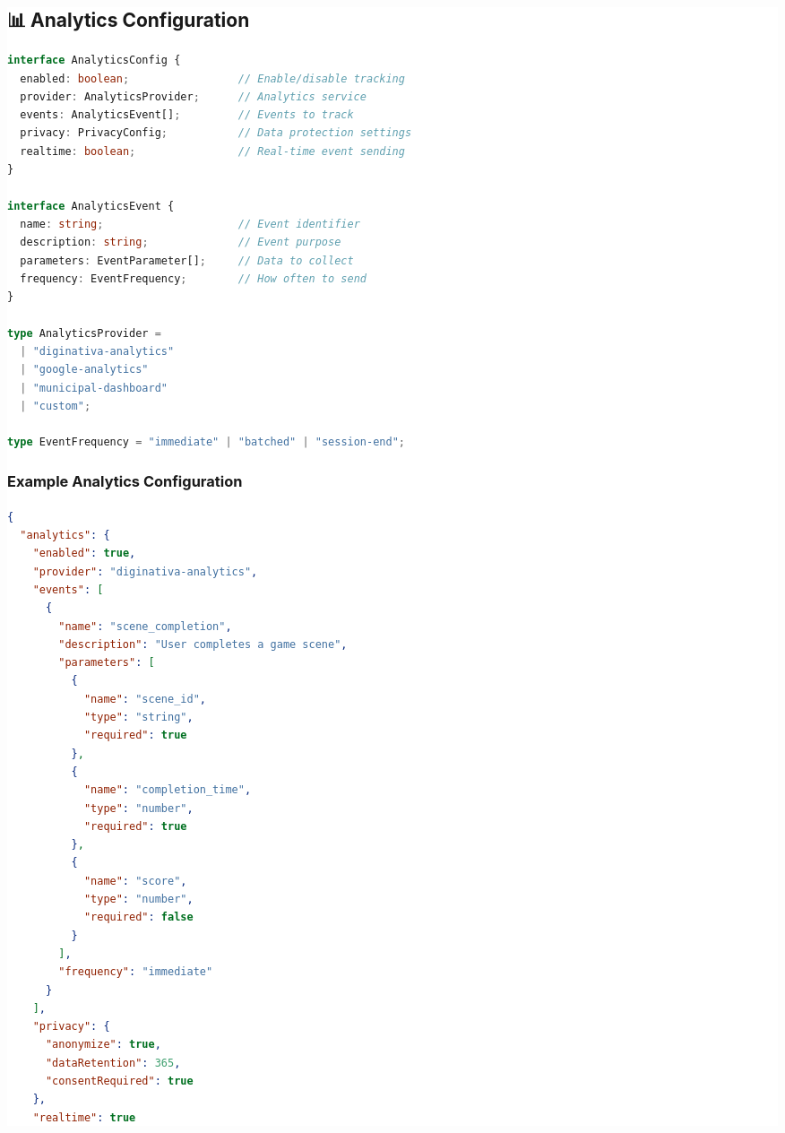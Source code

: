 
## 📊 Analytics Configuration

```typescript
interface AnalyticsConfig {
  enabled: boolean;                 // Enable/disable tracking
  provider: AnalyticsProvider;      // Analytics service
  events: AnalyticsEvent[];         // Events to track
  privacy: PrivacyConfig;           // Data protection settings
  realtime: boolean;                // Real-time event sending
}

interface AnalyticsEvent {
  name: string;                     // Event identifier
  description: string;              // Event purpose
  parameters: EventParameter[];     // Data to collect
  frequency: EventFrequency;        // How often to send
}

type AnalyticsProvider = 
  | "diginativa-analytics"
  | "google-analytics" 
  | "municipal-dashboard"
  | "custom";

type EventFrequency = "immediate" | "batched" | "session-end";
```

### **Example Analytics Configuration**
```json
{
  "analytics": {
    "enabled": true,
    "provider": "diginativa-analytics",
    "events": [
      {
        "name": "scene_completion",
        "description": "User completes a game scene",
        "parameters": [
          {
            "name": "scene_id",
            "type": "string",
            "required": true
          },
          {
            "name": "completion_time",
            "type": "number", 
            "required": true
          },
          {
            "name": "score",
            "type": "number",
            "required": false
          }
        ],
        "frequency": "immediate"
      }
    ],
    "privacy": {
      "anonymize": true,
      "dataRetention": 365,
      "consentRequired": true
    },
    "realtime": true
```